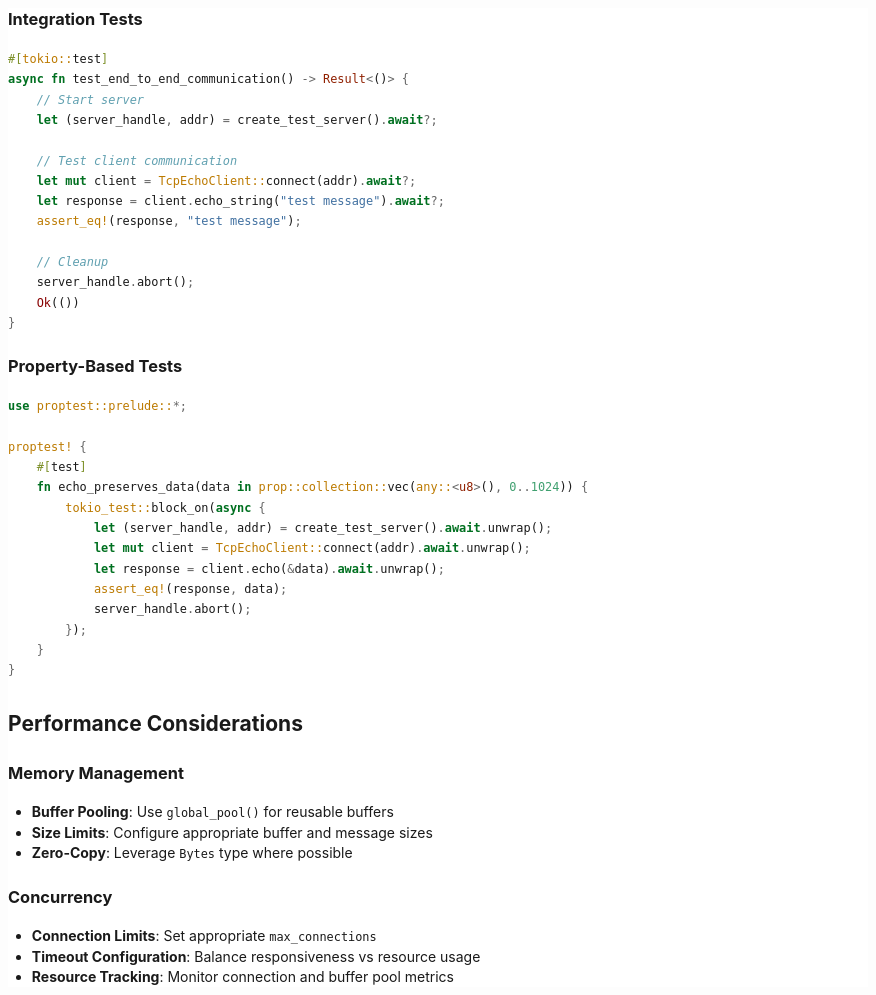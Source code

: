 ```rust
```

### Integration Tests

```rust
#[tokio::test]
async fn test_end_to_end_communication() -> Result<()> {
    // Start server
    let (server_handle, addr) = create_test_server().await?;
    
    // Test client communication
    let mut client = TcpEchoClient::connect(addr).await?;
    let response = client.echo_string("test message").await?;
    assert_eq!(response, "test message");
    
    // Cleanup
    server_handle.abort();
    Ok(())
}
```

### Property-Based Tests

```rust
use proptest::prelude::*;

proptest! {
    #[test]
    fn echo_preserves_data(data in prop::collection::vec(any::<u8>(), 0..1024)) {
        tokio_test::block_on(async {
            let (server_handle, addr) = create_test_server().await.unwrap();
            let mut client = TcpEchoClient::connect(addr).await.unwrap();
            let response = client.echo(&data).await.unwrap();
            assert_eq!(response, data);
            server_handle.abort();
        });
    }
}
```

## Performance Considerations

### Memory Management

- **Buffer Pooling**: Use `global_pool()` for reusable buffers
- **Size Limits**: Configure appropriate buffer and message sizes
- **Zero-Copy**: Leverage `Bytes` type where possible

### Concurrency

- **Connection Limits**: Set appropriate `max_connections`
- **Timeout Configuration**: Balance responsiveness vs resource usage
- **Resource Tracking**: Monitor connection and buffer pool metrics
